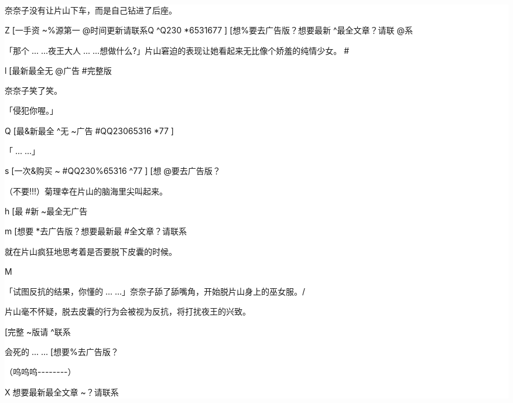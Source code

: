 


奈奈子没有让片山下车，而是自己钻进了后座。



Z [一手资 ~%源第一 @时间更新请联系Q ^Q230 *6531677 ] [想%要去广告版？想要最新 ^最全文章？请联 @系



「那个 ... ...夜王大人 ... ...想做什么?」片山窘迫的表现让她看起来无比像个娇羞的纯情少女。 #

l [最新最全无 @广告 #完整版



奈奈子笑了笑。





「侵犯你喔。」



Q [最&新最全 ^无 ~广告 #QQ23065316 *77 ] 



「 ... ...」

s [一次&购买 ~ #QQ230%65316 ^77 ] [想 @要去广告版？



（不要!!!）菊理幸在片山的脑海里尖叫起来。

h [最 #新 ~最全无广告



m [想要 *去广告版？想要最新最 #全文章？请联系



就在片山疯狂地思考着是否要脱下皮囊的时候。

M





「试图反抗的结果，你懂的 ... ...」奈奈子舔了舔嘴角，开始脱片山身上的巫女服。/



片山毫不怀疑，脱去皮囊的行为会被视为反抗，将打扰夜王的兴致。



 [完整 ~版请 ^联系



会死的 ... ... [想要%去广告版？





（呜呜呜--------）

X 想要最新最全文章 ~？请联系
